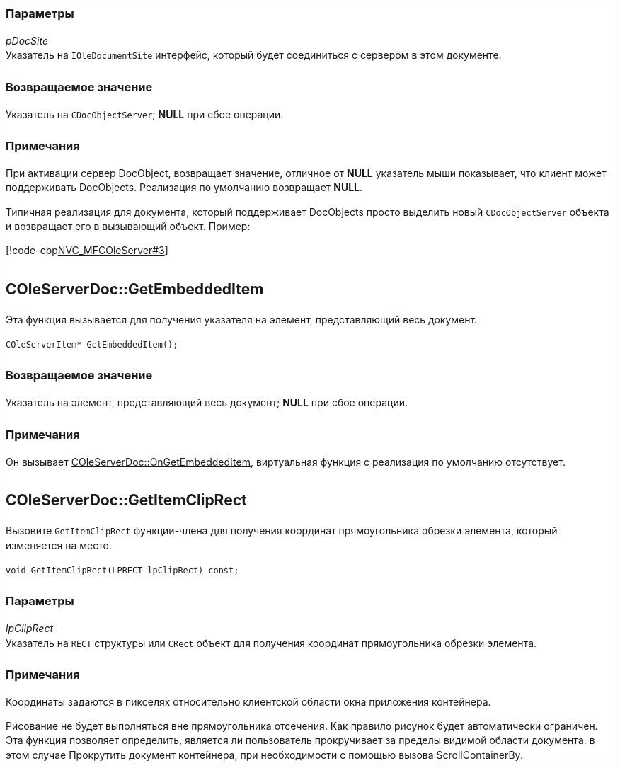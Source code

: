 ### <a name="parameters"></a>Параметры  
 *pDocSite*  
 Указатель на `IOleDocumentSite` интерфейс, который будет соединиться с сервером в этом документе.  
  
### <a name="return-value"></a>Возвращаемое значение  
 Указатель на `CDocObjectServer`; **NULL** при сбое операции.  
  
### <a name="remarks"></a>Примечания  
 При активации сервер DocObject, возвращает значение, отличное от **NULL** указатель мыши показывает, что клиент может поддерживать DocObjects. Реализация по умолчанию возвращает **NULL**.  
  
 Типичная реализация для документа, который поддерживает DocObjects просто выделить новый `CDocObjectServer` объекта и возвращает его в вызывающий объект. Пример:  
  
 [!code-cpp[NVC_MFCOleServer#3](../../mfc/codesnippet/cpp/coleserverdoc-class_1.cpp)]  
  
##  <a name="getembeddeditem"></a>  COleServerDoc::GetEmbeddedItem  
 Эта функция вызывается для получения указателя на элемент, представляющий весь документ.  
  
```  
COleServerItem* GetEmbeddedItem();
```  
  
### <a name="return-value"></a>Возвращаемое значение  
 Указатель на элемент, представляющий весь документ; **NULL** при сбое операции.  
  
### <a name="remarks"></a>Примечания  
 Он вызывает [COleServerDoc::OnGetEmbeddedItem](#ongetembeddeditem), виртуальная функция с реализация по умолчанию отсутствует.  
  
##  <a name="getitemcliprect"></a>  COleServerDoc::GetItemClipRect  
 Вызовите `GetItemClipRect` функции-члена для получения координат прямоугольника обрезки элемента, который изменяется на месте.  
  
```  
void GetItemClipRect(LPRECT lpClipRect) const;  
```  
  
### <a name="parameters"></a>Параметры  
 *lpClipRect*  
 Указатель на `RECT` структуры или `CRect` объект для получения координат прямоугольника обрезки элемента.  
  
### <a name="remarks"></a>Примечания  
 Координаты задаются в пикселях относительно клиентской области окна приложения контейнера.  
  
 Рисование не будет выполняться вне прямоугольника отсечения. Как правило рисунок будет автоматически ограничен. Эта функция позволяет определить, является ли пользователь прокручивает за пределы видимой области документа. в этом случае Прокрутить документ контейнера, при необходимости с помощью вызова [ScrollContainerBy](#scrollcontainerby).  
  